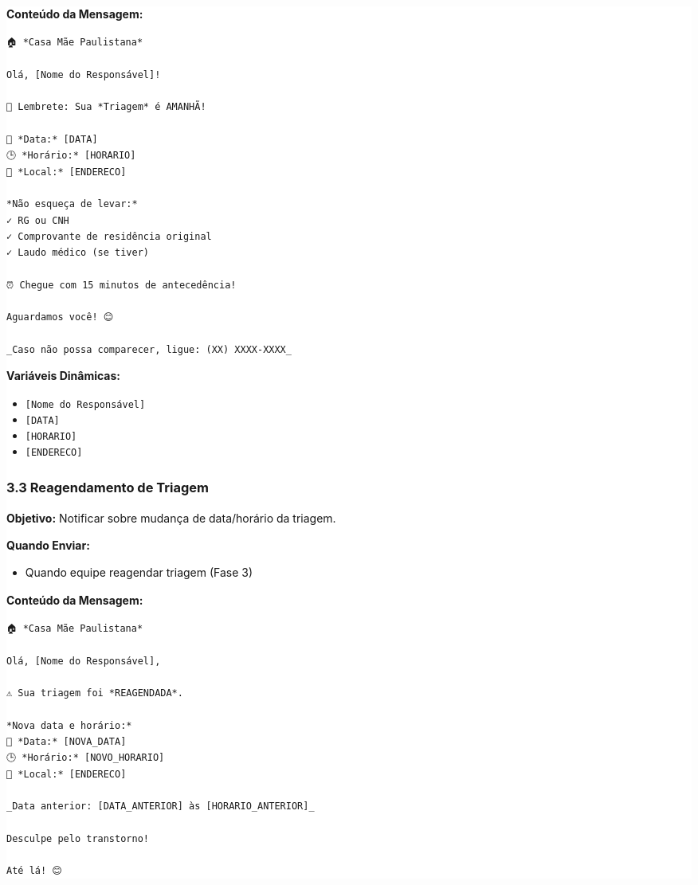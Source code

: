 **Conteúdo da Mensagem:**
```
🏠 *Casa Mãe Paulistana*

Olá, [Nome do Responsável]!

🔔 Lembrete: Sua *Triagem* é AMANHÃ!

📅 *Data:* [DATA]
🕒 *Horário:* [HORARIO]
📍 *Local:* [ENDERECO]

*Não esqueça de levar:*
✓ RG ou CNH
✓ Comprovante de residência original
✓ Laudo médico (se tiver)

⏰ Chegue com 15 minutos de antecedência!

Aguardamos você! 😊

_Caso não possa comparecer, ligue: (XX) XXXX-XXXX_
```

**Variáveis Dinâmicas:**
- `[Nome do Responsável]`
- `[DATA]`
- `[HORARIO]`
- `[ENDERECO]`

### 3.3 Reagendamento de Triagem

**Objetivo:** Notificar sobre mudança de data/horário da triagem.

**Quando Enviar:**
- Quando equipe reagendar triagem (Fase 3)

**Conteúdo da Mensagem:**
```
🏠 *Casa Mãe Paulistana*

Olá, [Nome do Responsável],

⚠️ Sua triagem foi *REAGENDADA*.

*Nova data e horário:*
📅 *Data:* [NOVA_DATA]
🕒 *Horário:* [NOVO_HORARIO]
📍 *Local:* [ENDERECO]

_Data anterior: [DATA_ANTERIOR] às [HORARIO_ANTERIOR]_

Desculpe pelo transtorno!

Até lá! 😊
```

